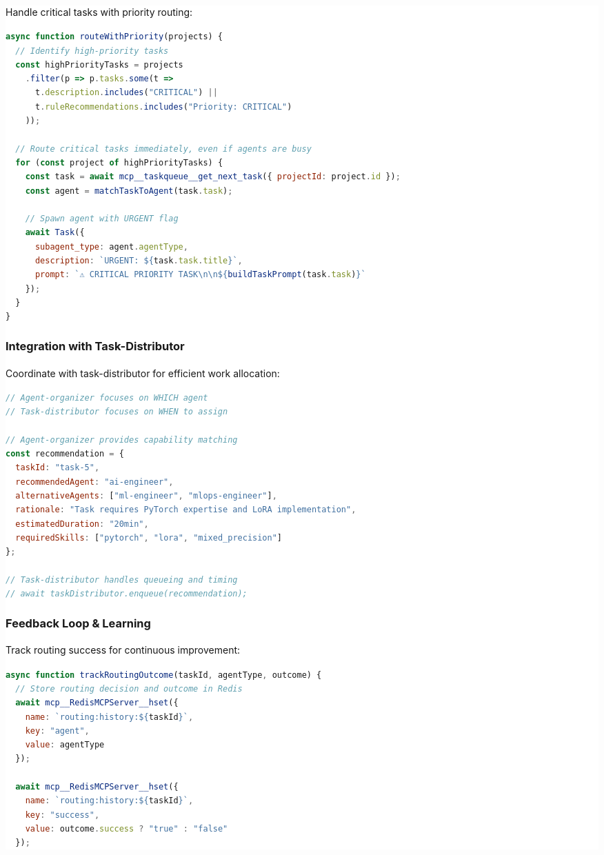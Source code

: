 Handle critical tasks with priority routing:

```javascript
async function routeWithPriority(projects) {
  // Identify high-priority tasks
  const highPriorityTasks = projects
    .filter(p => p.tasks.some(t =>
      t.description.includes("CRITICAL") ||
      t.ruleRecommendations.includes("Priority: CRITICAL")
    ));

  // Route critical tasks immediately, even if agents are busy
  for (const project of highPriorityTasks) {
    const task = await mcp__taskqueue__get_next_task({ projectId: project.id });
    const agent = matchTaskToAgent(task.task);

    // Spawn agent with URGENT flag
    await Task({
      subagent_type: agent.agentType,
      description: `URGENT: ${task.task.title}`,
      prompt: `⚠️ CRITICAL PRIORITY TASK\n\n${buildTaskPrompt(task.task)}`
    });
  }
}
```

### Integration with Task-Distributor

Coordinate with task-distributor for efficient work allocation:

```javascript
// Agent-organizer focuses on WHICH agent
// Task-distributor focuses on WHEN to assign

// Agent-organizer provides capability matching
const recommendation = {
  taskId: "task-5",
  recommendedAgent: "ai-engineer",
  alternativeAgents: ["ml-engineer", "mlops-engineer"],
  rationale: "Task requires PyTorch expertise and LoRA implementation",
  estimatedDuration: "20min",
  requiredSkills: ["pytorch", "lora", "mixed_precision"]
};

// Task-distributor handles queueing and timing
// await taskDistributor.enqueue(recommendation);
```

### Feedback Loop & Learning

Track routing success for continuous improvement:

```javascript
async function trackRoutingOutcome(taskId, agentType, outcome) {
  // Store routing decision and outcome in Redis
  await mcp__RedisMCPServer__hset({
    name: `routing:history:${taskId}`,
    key: "agent",
    value: agentType
  });

  await mcp__RedisMCPServer__hset({
    name: `routing:history:${taskId}`,
    key: "success",
    value: outcome.success ? "true" : "false"
  });
```